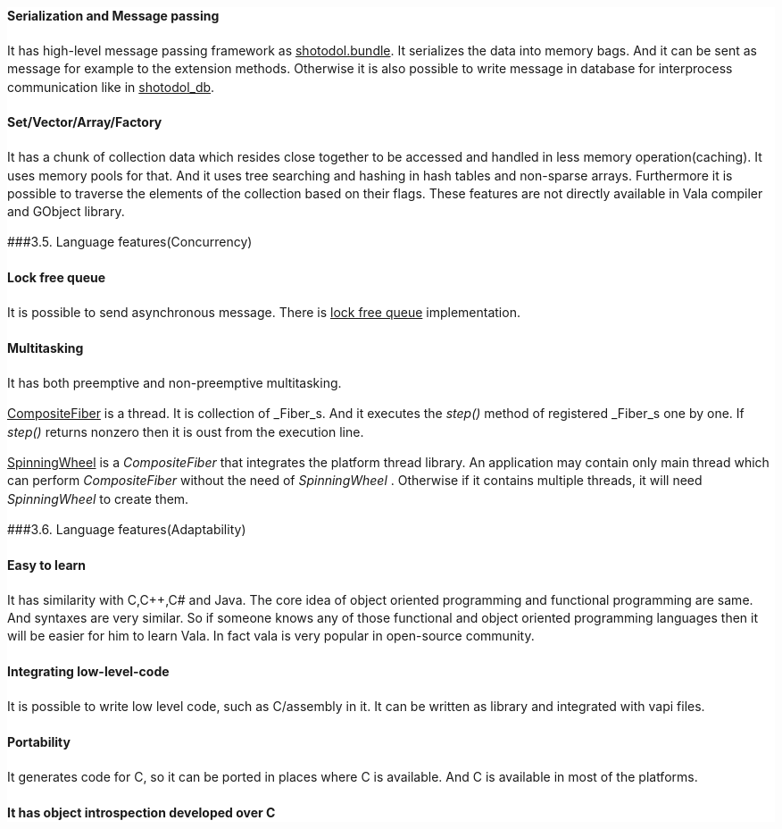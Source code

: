 #### Serialization and Message passing

It has high-level message passing framework as [shotodol.bundle](https://github.com/kamanashisroy/shotodol/libs/bundle/README.md). It serializes the data into memory bags. And it can be sent as message for example to the extension methods. Otherwise it is also possible to write message in database for interprocess communication like in [shotodol_db](https://github.com/kamanashisroy/shotodol_db).

#### Set/Vector/Array/Factory

It has a chunk of collection data which resides close together to be accessed and handled in less memory operation(caching). It uses memory pools for that. And it uses tree searching and hashing in hash tables and non-sparse arrays. Furthermore it is possible to traverse the elements of the collection based on their flags. These features are not directly available in Vala compiler and GObject library.

###3.5. Language features(Concurrency)

#### Lock free queue

It is possible to send asynchronous message. There is [lock free queue](https://github.com/kamanashisroy/aroop/tree/master/aroop/vapi/queue.md) implementation.

#### Multitasking

It has both preemptive and non-preemptive multitasking.

[CompositeFiber](https://github.com/kamanashisroy/shotodol/blob/master/libs/fiber) is a thread. It is collection of _Fiber_s. And it executes the _step()_ method of registered _Fiber_s one by one. If _step()_ returns nonzero then it is oust from the execution line.

[SpinningWheel](https://github.com/kamanashisroy/shotodol/blob/master/libs/spinningwheel) is a _CompositeFiber_ that integrates the platform thread library. An application may contain only main thread which can perform _CompositeFiber_ without the need of _SpinningWheel_ . Otherwise if it contains multiple threads, it will need _SpinningWheel_ to create them. 

###3.6. Language features(Adaptability)

#### Easy to learn

It has similarity with C,C++,C# and Java. The core idea of object oriented programming and functional programming are same. And syntaxes are very similar. So if someone knows any of those functional and object oriented programming languages then it will be easier for him to learn Vala. In fact vala is very popular in open-source community. 


#### Integrating low-level-code

It is possible to write low level code, such as C/assembly in it. It can be written as library and integrated with vapi files.

#### Portability

It generates code for C, so it can be ported in places where C is available. And C is available in most of the platforms.

#### It has object introspection developed over C 
